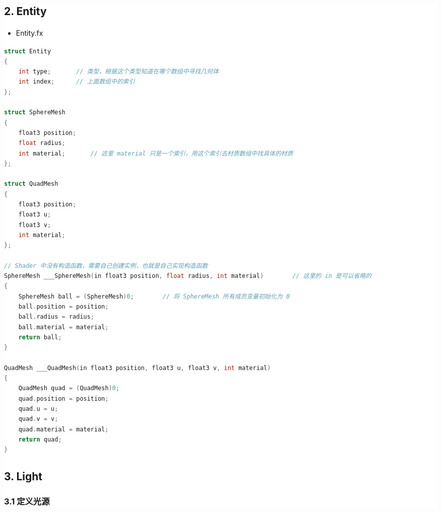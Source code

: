 ## 2. Entity

- Entity.fx

```c++
struct Entity
{
    int type;		// 类型，根据这个类型知道在哪个数组中寻找几何体
    int index;		// 上面数组中的索引
};

struct SphereMesh
{
    float3 position;
    float radius;
    int material;		// 这里 material 只是一个索引，用这个索引去材质数组中找具体的材质
};
    
struct QuadMesh
{
    float3 position;
    float3 u;
    float3 v;
    int material;
};
    
// Shader 中没有构造函数，需要自己创建实例，也就是自己实现构造函数
SphereMesh ___SphereMesh(in float3 position, float radius, int material)		// 这里的 in 是可以省略的
{
    SphereMesh ball = (SphereMesh)0;		// 将 SphereMesh 所有成员变量初始化为 0
    ball.position = position;
    ball.radius = radius;
    ball.material = material;
    return ball;
}

QuadMesh ___QuadMesh(in float3 position, float3 u, float3 v, int material)
{
    QuadMesh quad = (QuadMesh)0;
    quad.position = position;
    quad.u = u;
    quad.v = v;
    quad.material = material;
    return quad;
}
```



## 3. Light

### 3.1 定义光源
